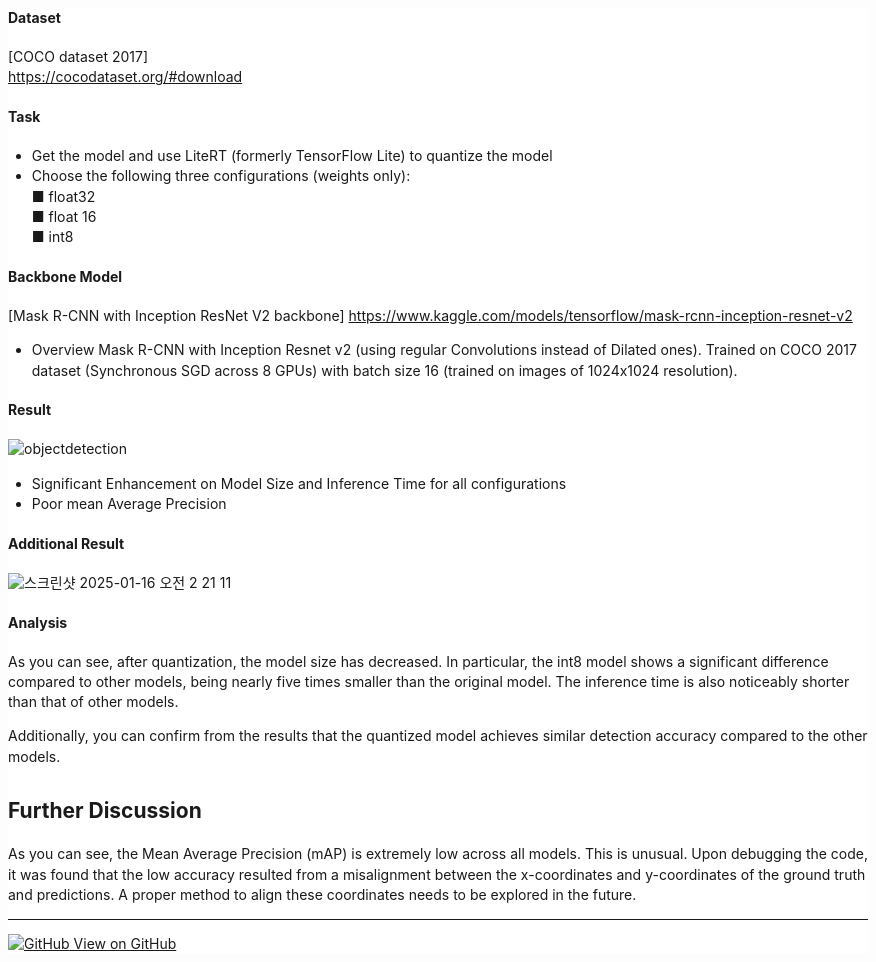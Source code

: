 #### Dataset
[COCO dataset 2017]  
https://cocodataset.org/#download

#### Task
- Get the model and use LiteRT (formerly TensorFlow Lite) to quantize the model
- Choose the following three configurations (weights only):  
  ■ float32  
  ■ float 16  
  ■ int8  

#### Backbone Model
[Mask R-CNN with Inception ResNet V2 backbone]
https://www.kaggle.com/models/tensorflow/mask-rcnn-inception-resnet-v2
- Overview
    Mask R-CNN with Inception Resnet v2 (using regular Convolutions instead of Dilated ones). Trained on COCO 2017 dataset (Synchronous SGD across 8 GPUs) with batch size 16 (trained on images of 1024x1024 resolution). 

#### Result
![objectdetection](https://github.com/user-attachments/assets/38cc1853-a7fb-4bd9-ac38-4577fdd77803)
- Significant Enhancement on Model Size and Inference Time for all configurations
- Poor mean Average Precision

#### Additional Result
<img width="1094" alt="스크린샷 2025-01-16 오전 2 21 11" src="https://github.com/user-attachments/assets/d7fb6bea-9cf0-463b-a8eb-10fa2f2a3797" />

#### Analysis
As you can see, after quantization, the model size has decreased. In particular, the int8 model shows a significant difference compared to other models, being nearly five times smaller than the original model. The inference time is also noticeably shorter than that of other models.

Additionally, you can confirm from the results that the quantized model achieves similar detection accuracy compared to the other models.

## Further Discussion
As you can see, the Mean Average Precision (mAP) is extremely low across all models. This is unusual. Upon debugging the code, it was found that the low accuracy resulted from a misalignment between the x-coordinates and y-coordinates of the ground truth and predictions. A proper method to align these coordinates needs to be explored in the future.


---
<a href="https://github.com/YS-P/Quantization_RESNETv2" target="_blank">
  <img src="https://github.githubassets.com/images/modules/logos_page/GitHub-Mark.png" width="30" alt="GitHub">
  View on GitHub
</a>